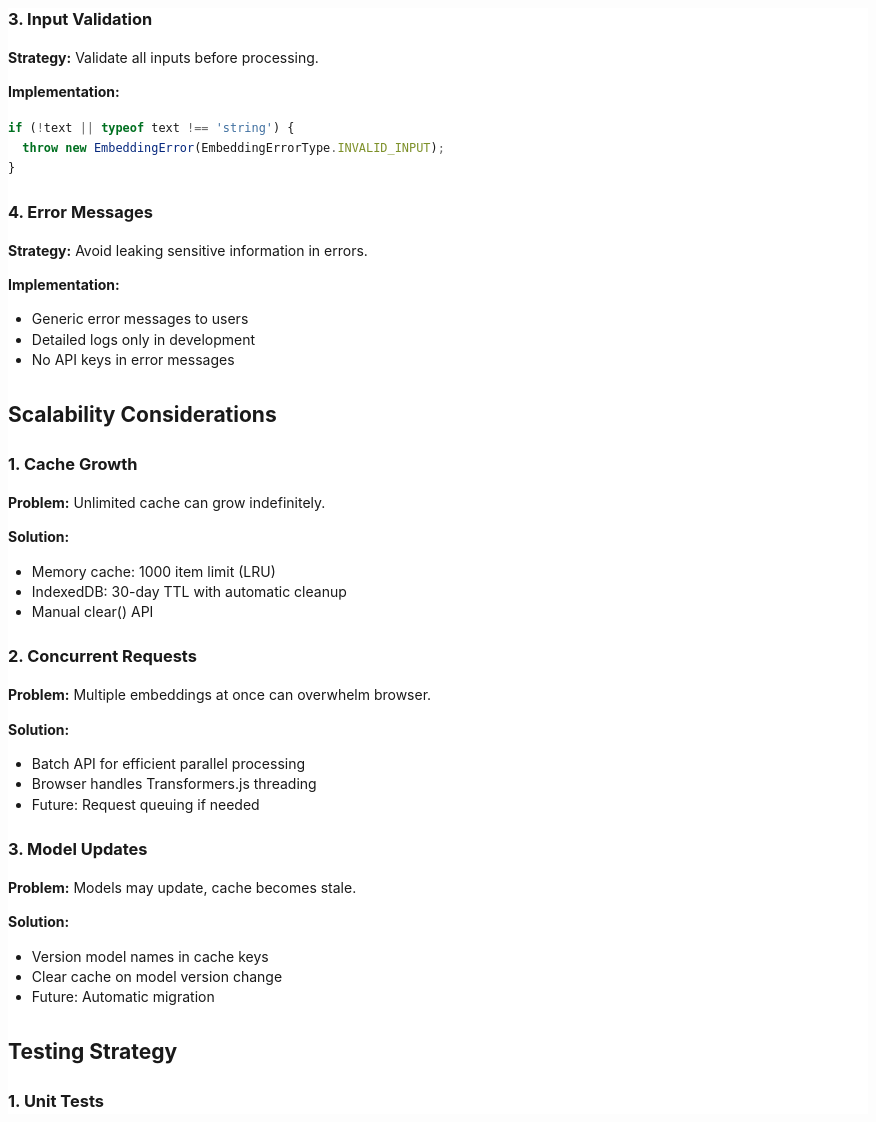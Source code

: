 ### 3. Input Validation

**Strategy:** Validate all inputs before processing.

**Implementation:**
```typescript
if (!text || typeof text !== 'string') {
  throw new EmbeddingError(EmbeddingErrorType.INVALID_INPUT);
}
```

### 4. Error Messages

**Strategy:** Avoid leaking sensitive information in errors.

**Implementation:**
- Generic error messages to users
- Detailed logs only in development
- No API keys in error messages

## Scalability Considerations

### 1. Cache Growth

**Problem:** Unlimited cache can grow indefinitely.

**Solution:**
- Memory cache: 1000 item limit (LRU)
- IndexedDB: 30-day TTL with automatic cleanup
- Manual clear() API

### 2. Concurrent Requests

**Problem:** Multiple embeddings at once can overwhelm browser.

**Solution:**
- Batch API for efficient parallel processing
- Browser handles Transformers.js threading
- Future: Request queuing if needed

### 3. Model Updates

**Problem:** Models may update, cache becomes stale.

**Solution:**
- Version model names in cache keys
- Clear cache on model version change
- Future: Automatic migration

## Testing Strategy

### 1. Unit Tests
